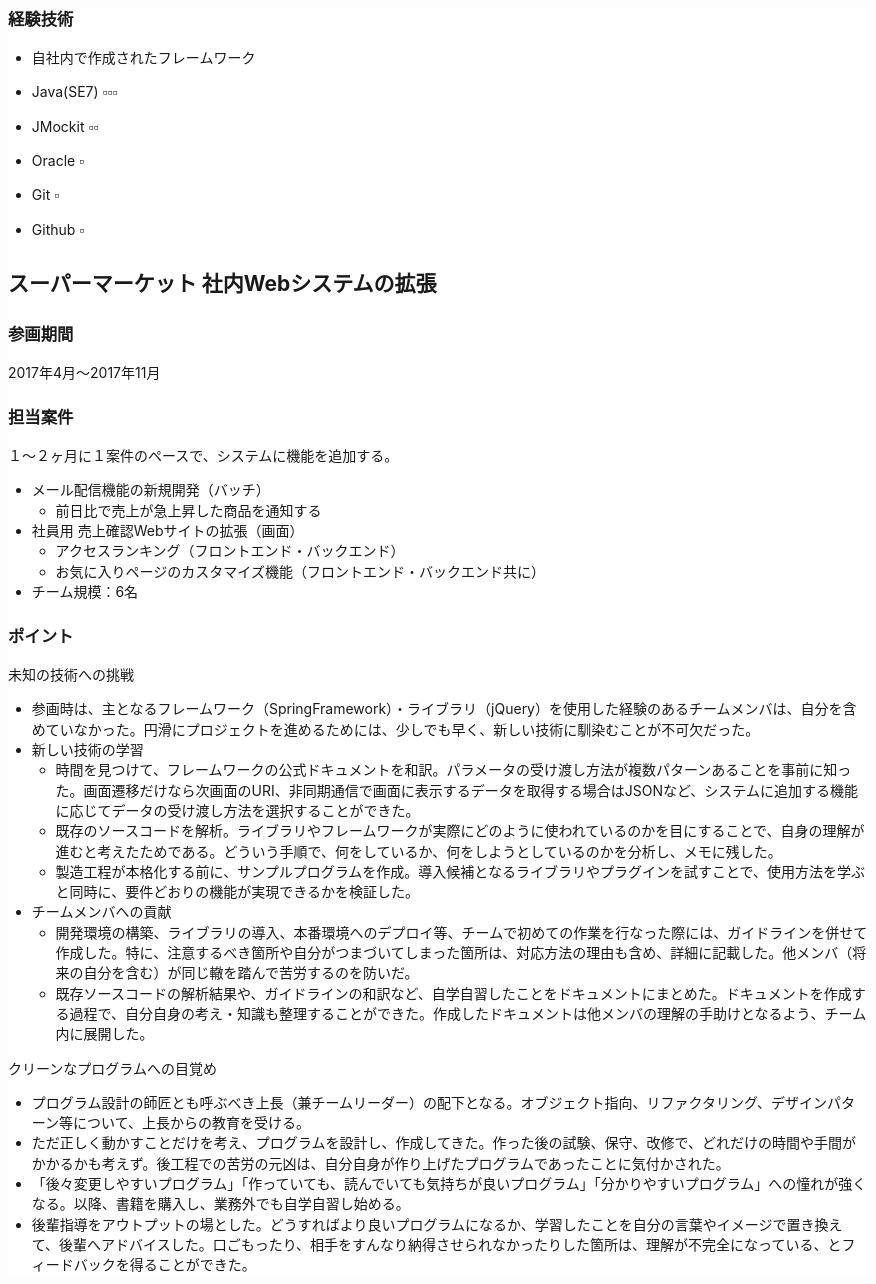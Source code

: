 ### 経験技術

- 自社内で作成されたフレームワーク

- Java(SE7) ▫️▫️▫️

- JMockit ▫️▫️

- Oracle ▫️

- Git ▫️

- Github ▫️

  

## スーパーマーケット 社内Webシステムの拡張

### 参画期間

2017年4月〜2017年11月

### 担当案件

１〜２ヶ月に１案件のペースで、システムに機能を追加する。

- メール配信機能の新規開発（バッチ）
  - 前日比で売上が急上昇した商品を通知する
- 社員用 売上確認Webサイトの拡張（画面）
  - アクセスランキング（フロントエンド・バックエンド）
  - お気に入りページのカスタマイズ機能（フロントエンド・バックエンド共に）
- チーム規模：6名

### ポイント

未知の技術への挑戦

- 参画時は、主となるフレームワーク（SpringFramework）・ライブラリ（jQuery）を使用した経験のあるチームメンバは、自分を含めていなかった。円滑にプロジェクトを進めるためには、少しでも早く、新しい技術に馴染むことが不可欠だった。
- 新しい技術の学習
  - 時間を見つけて、フレームワークの公式ドキュメントを和訳。パラメータの受け渡し方法が複数パターンあることを事前に知った。画面遷移だけなら次画面のURI、非同期通信で画面に表示するデータを取得する場合はJSONなど、システムに追加する機能に応じてデータの受け渡し方法を選択することができた。
  - 既存のソースコードを解析。ライブラリやフレームワークが実際にどのように使われているのかを目にすることで、自身の理解が進むと考えたためである。どういう手順で、何をしているか、何をしようとしているのかを分析し、メモに残した。
  - 製造工程が本格化する前に、サンプルプログラムを作成。導入候補となるライブラリやプラグインを試すことで、使用方法を学ぶと同時に、要件どおりの機能が実現できるかを検証した。
- チームメンバへの貢献
  - 開発環境の構築、ライブラリの導入、本番環境へのデプロイ等、チームで初めての作業を行なった際には、ガイドラインを併せて作成した。特に、注意するべき箇所や自分がつまづいてしまった箇所は、対応方法の理由も含め、詳細に記載した。他メンバ（将来の自分を含む）が同じ轍を踏んで苦労するのを防いだ。
  - 既存ソースコードの解析結果や、ガイドラインの和訳など、自学自習したことをドキュメントにまとめた。ドキュメントを作成する過程で、自分自身の考え・知識も整理することができた。作成したドキュメントは他メンバの理解の手助けとなるよう、チーム内に展開した。

クリーンなプログラムへの目覚め

- プログラム設計の師匠とも呼ぶべき上長（兼チームリーダー）の配下となる。オブジェクト指向、リファクタリング、デザインパターン等について、上長からの教育を受ける。
- ただ正しく動かすことだけを考え、プログラムを設計し、作成してきた。作った後の試験、保守、改修で、どれだけの時間や手間がかかるかも考えず。後工程での苦労の元凶は、自分自身が作り上げたプログラムであったことに気付かされた。
- 「後々変更しやすいプログラム」「作っていても、読んでいても気持ちが良いプログラム」「分かりやすいプログラム」への憧れが強くなる。以降、書籍を購入し、業務外でも自学自習し始める。
- 後輩指導をアウトプットの場とした。どうすればより良いプログラムになるか、学習したことを自分の言葉やイメージで置き換えて、後輩へアドバイスした。口ごもったり、相手をすんなり納得させられなかったりした箇所は、理解が不完全になっている、とフィードバックを得ることができた。
